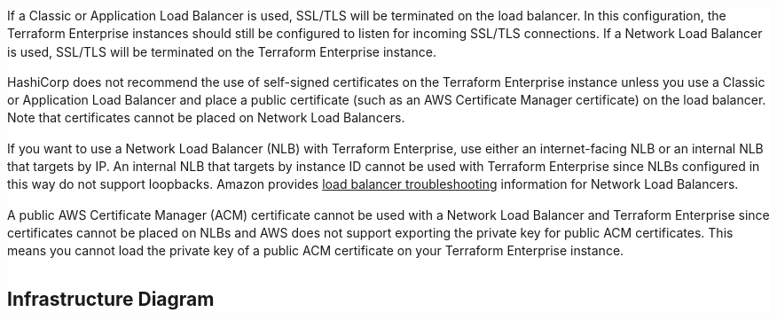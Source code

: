 If a Classic or Application Load Balancer is used, SSL/TLS will be terminated on the load balancer.
In this configuration, the Terraform Enterprise instances should still be configured to listen
for incoming SSL/TLS connections. If a Network Load Balancer is used, SSL/TLS will be terminated on the Terraform Enterprise instance.

HashiCorp does not recommend the use of self-signed certificates on the Terraform Enterprise instance unless you use a
Classic or Application Load Balancer and place a public certificate (such as an AWS Certificate Manager certificate)
on the load balancer. Note that certificates cannot be placed on Network Load Balancers.

If you want to use a Network Load Balancer (NLB) with Terraform Enterprise, use either an internet-facing NLB or an internal NLB that targets by IP.
An internal NLB that targets by instance ID cannot be used with Terraform Enterprise since NLBs configured in this way do not support loopbacks.
Amazon provides [load balancer troubleshooting](https://docs.aws.amazon.com/elasticloadbalancing/latest/network/load-balancer-troubleshooting.html)
information for Network Load Balancers.

A public AWS Certificate Manager (ACM) certificate cannot be used with a Network Load Balancer and Terraform Enterprise since certificates cannot
be placed on NLBs and AWS does not support exporting the private key for public ACM certificates. This means you cannot load
the private key of a public ACM certificate on your Terraform Enterprise instance.

## Infrastructure Diagram
